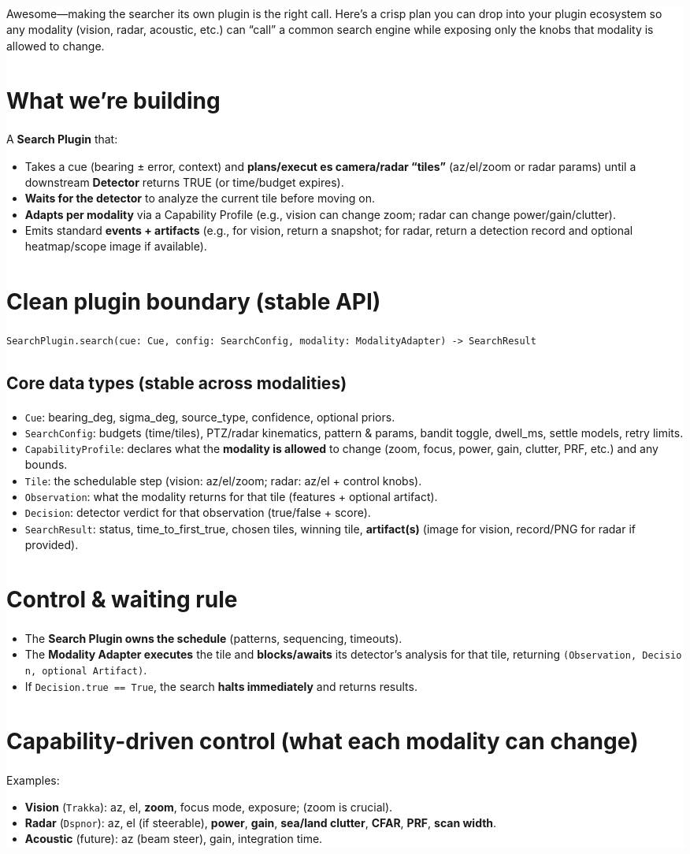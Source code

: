 Awesome—making the searcher its own plugin is the right call. Here’s a crisp plan you can drop into your plugin ecosystem so any modality (vision, radar, acoustic, etc.) can “call” a common search engine while exposing only the knobs that modality is allowed to change.

# What we’re building

A **Search Plugin** that:

* Takes a cue (bearing ± error, context) and **plans/execut es camera/radar “tiles”** (az/el/zoom or radar params) until a downstream **Detector** returns TRUE (or time/budget expires).
* **Waits for the detector** to analyze the current tile before moving on.
* **Adapts per modality** via a Capability Profile (e.g., vision can change zoom; radar can change power/gain/clutter).
* Emits standard **events + artifacts** (e.g., for vision, return a snapshot; for radar, return a detection record and optional heatmap/scope image if available).

# Clean plugin boundary (stable API)

```
SearchPlugin.search(cue: Cue, config: SearchConfig, modality: ModalityAdapter) -> SearchResult
```

## Core data types (stable across modalities)

* `Cue`: bearing\_deg, sigma\_deg, source\_type, confidence, optional priors.
* `SearchConfig`: budgets (time/tiles), PTZ/radar kinematics, pattern & params, bandit toggle, dwell\_ms, settle models, retry limits.
* `CapabilityProfile`: declares what the **modality is allowed** to change (zoom, focus, power, gain, clutter, PRF, etc.) and any bounds.
* `Tile`: the schedulable step (vision: az/el/zoom; radar: az/el + control knobs).
* `Observation`: what the modality returns for that tile (features + optional artifact).
* `Decision`: detector verdict for that observation (true/false + score).
* `SearchResult`: status, time\_to\_first\_true, chosen tiles, winning tile, **artifact(s)** (image for vision, record/PNG for radar if provided).

# Control & waiting rule

* The **Search Plugin owns the schedule** (patterns, sequencing, timeouts).
* The **Modality Adapter executes** the tile and **blocks/awaits** its detector’s analysis for that tile, returning `(Observation, Decision, optional Artifact)`.
* If `Decision.true == True`, the search **halts immediately** and returns results.

# Capability-driven control (what each modality can change)

Examples:

* **Vision** (`Trakka`): az, el, **zoom**, focus mode, exposure; (zoom is crucial).
* **Radar** (`Dspnor`): az, el (if steerable), **power**, **gain**, **sea/land clutter**, **CFAR**, **PRF**, **scan width**.
* **Acoustic** (future): az (beam steer), gain, integration time.
